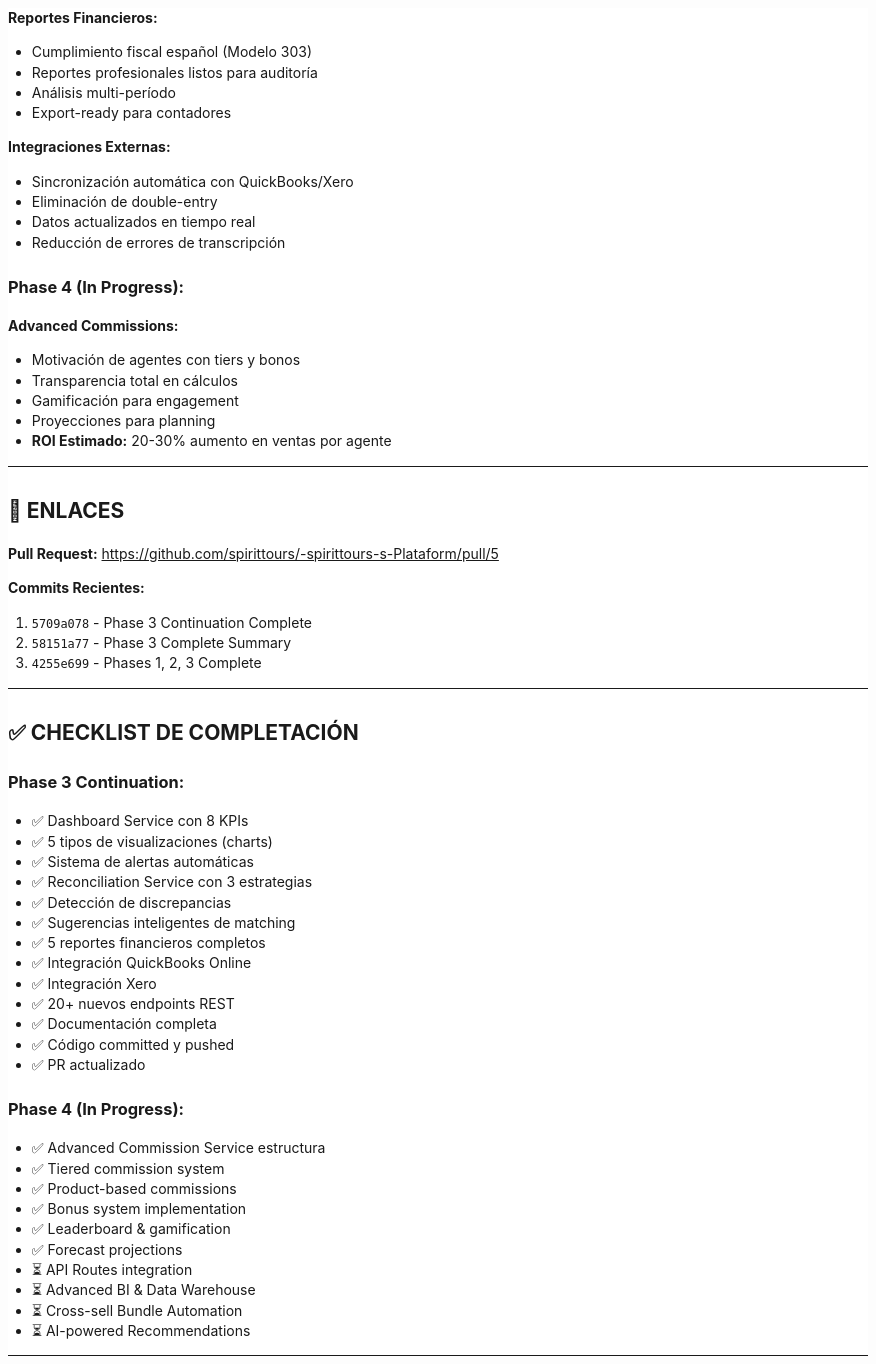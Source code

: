 **Reportes Financieros:**
- Cumplimiento fiscal español (Modelo 303)
- Reportes profesionales listos para auditoría
- Análisis multi-período
- Export-ready para contadores

**Integraciones Externas:**
- Sincronización automática con QuickBooks/Xero
- Eliminación de double-entry
- Datos actualizados en tiempo real
- Reducción de errores de transcripción

### **Phase 4 (In Progress):**

**Advanced Commissions:**
- Motivación de agentes con tiers y bonos
- Transparencia total en cálculos
- Gamificación para engagement
- Proyecciones para planning
- **ROI Estimado:** 20-30% aumento en ventas por agente

---

## 🔗 ENLACES

**Pull Request:** https://github.com/spirittours/-spirittours-s-Plataform/pull/5

**Commits Recientes:**
1. `5709a078` - Phase 3 Continuation Complete
2. `58151a77` - Phase 3 Complete Summary
3. `4255e699` - Phases 1, 2, 3 Complete

---

## ✅ CHECKLIST DE COMPLETACIÓN

### **Phase 3 Continuation:**
- ✅ Dashboard Service con 8 KPIs
- ✅ 5 tipos de visualizaciones (charts)
- ✅ Sistema de alertas automáticas
- ✅ Reconciliation Service con 3 estrategias
- ✅ Detección de discrepancias
- ✅ Sugerencias inteligentes de matching
- ✅ 5 reportes financieros completos
- ✅ Integración QuickBooks Online
- ✅ Integración Xero
- ✅ 20+ nuevos endpoints REST
- ✅ Documentación completa
- ✅ Código committed y pushed
- ✅ PR actualizado

### **Phase 4 (In Progress):**
- ✅ Advanced Commission Service estructura
- ✅ Tiered commission system
- ✅ Product-based commissions
- ✅ Bonus system implementation
- ✅ Leaderboard & gamification
- ✅ Forecast projections
- ⏳ API Routes integration
- ⏳ Advanced BI & Data Warehouse
- ⏳ Cross-sell Bundle Automation
- ⏳ AI-powered Recommendations

---